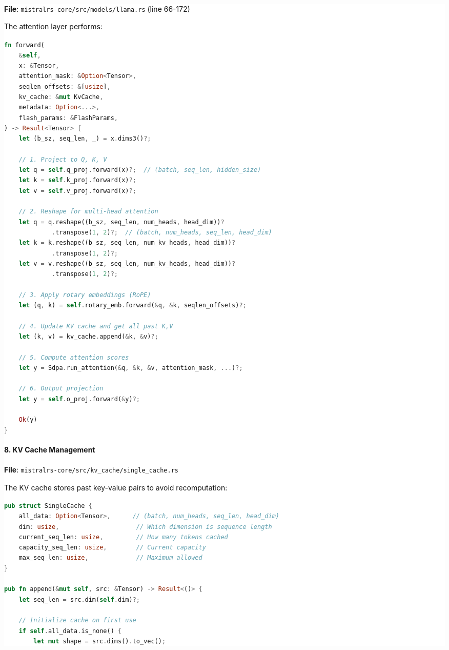 **File**: `mistralrs-core/src/models/llama.rs` (line 66-172)

The attention layer performs:

```rust
fn forward(
    &self,
    x: &Tensor,
    attention_mask: &Option<Tensor>,
    seqlen_offsets: &[usize],
    kv_cache: &mut KvCache,
    metadata: Option<...>,
    flash_params: &FlashParams,
) -> Result<Tensor> {
    let (b_sz, seq_len, _) = x.dims3()?;

    // 1. Project to Q, K, V
    let q = self.q_proj.forward(x)?;  // (batch, seq_len, hidden_size)
    let k = self.k_proj.forward(x)?;
    let v = self.v_proj.forward(x)?;

    // 2. Reshape for multi-head attention
    let q = q.reshape((b_sz, seq_len, num_heads, head_dim))?
             .transpose(1, 2)?;  // (batch, num_heads, seq_len, head_dim)
    let k = k.reshape((b_sz, seq_len, num_kv_heads, head_dim))?
             .transpose(1, 2)?;
    let v = v.reshape((b_sz, seq_len, num_kv_heads, head_dim))?
             .transpose(1, 2)?;

    // 3. Apply rotary embeddings (RoPE)
    let (q, k) = self.rotary_emb.forward(&q, &k, seqlen_offsets)?;

    // 4. Update KV cache and get all past K,V
    let (k, v) = kv_cache.append(&k, &v)?;

    // 5. Compute attention scores
    let y = Sdpa.run_attention(&q, &k, &v, attention_mask, ...)?;

    // 6. Output projection
    let y = self.o_proj.forward(&y)?;

    Ok(y)
}
```

#### 8. KV Cache Management

**File**: `mistralrs-core/src/kv_cache/single_cache.rs`

The KV cache stores past key-value pairs to avoid recomputation:

```rust
pub struct SingleCache {
    all_data: Option<Tensor>,      // (batch, num_heads, seq_len, head_dim)
    dim: usize,                     // Which dimension is sequence length
    current_seq_len: usize,         // How many tokens cached
    capacity_seq_len: usize,        // Current capacity
    max_seq_len: usize,             // Maximum allowed
}

pub fn append(&mut self, src: &Tensor) -> Result<()> {
    let seq_len = src.dim(self.dim)?;

    // Initialize cache on first use
    if self.all_data.is_none() {
        let mut shape = src.dims().to_vec();
```